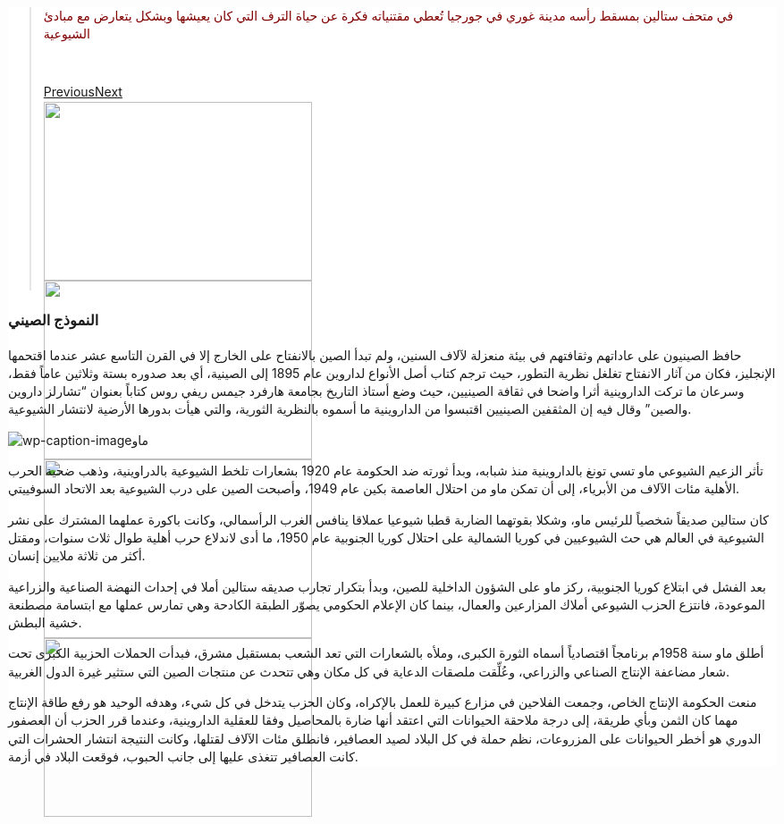 <blockquote><p><span style="color: #800000;">في متحف ستالين بمسقط رأسه مدينة غوري في جورجيا تُعطي مقتنياته فكرة عن حياة الترف التي كان يعيشها وبشكل يتعارض مع مبادئ الشيوعية</span><br>
</p><div class="av-horizontal-gallery av-horizontal-gallery-large-gap av-horizontal-gallery-enlarge-effect av-horizontal-gallery-1 avia-builder-el-2 el_after_av_notification el_before_av_video av-control-default av-horizontal-gallery-animated" itemprop="ImageObject" itemscope="itemscope" itemtype="https://schema.org/ImageObject" style="padding: 3.75% 0px;" data-av-enlarge="1.3"><div class="avia-slideshow-arrows avia-slideshow-controls"><a href="#prev" class="prev-slide av-horizontal-gallery-prev" aria-hidden="true" data-av_icon="" data-av_iconfont="entypo-fontello">Previous</a><a href="#next" class="next-slide av-horizontal-gallery-next" aria-hidden="true" data-av_icon="" data-av_iconfont="entypo-fontello">Next</a></div><div class="av-horizontal-gallery-inner" style="padding: 0px; height: 180.16px;" data-av-height="25"><div class="av-horizontal-gallery-slider" style="min-width: 1140.94px;"><div class="av-horizontal-gallery-wrap noHover"><img class="av-horizontal-gallery-img" width="300" height="200" src="https://i0.wp.com/al-sabeel.net/wp-content/uploads/2017/08/IMG_8895-e1506507874756.jpg?fit=300%2C200&amp;ssl=1" title="IMG_8895" alt="" style="display: block;"><a href="https://i0.wp.com/al-sabeel.net/wp-content/uploads/2017/08/IMG_8895-e1506507874756.jpg?fit=800%2C533&amp;ssl=1" class="av-horizontal-gallery-link lightbox-added" aria-hidden="true" data-av_icon="" data-av_iconfont="entypo-fontello" title="IMG_8895"></a></div><div class="av-horizontal-gallery-wrap noHover"><img class="av-horizontal-gallery-img" width="300" height="200" src="https://i0.wp.com/al-sabeel.net/wp-content/uploads/2017/08/IMG_8887-e1506507919805.jpg?fit=300%2C200&amp;ssl=1" title="IMG_8887" alt="" style="display: block;"><a href="https://i0.wp.com/al-sabeel.net/wp-content/uploads/2017/08/IMG_8887-e1506507919805.jpg?fit=800%2C533&amp;ssl=1" class="av-horizontal-gallery-link lightbox-added" aria-hidden="true" data-av_icon="" data-av_iconfont="entypo-fontello" title="IMG_8887"></a></div><div class="av-horizontal-gallery-wrap noHover"><img class="av-horizontal-gallery-img" width="300" height="200" src="https://i0.wp.com/al-sabeel.net/wp-content/uploads/2017/08/IMG_8888-e1506507897586.jpg?fit=300%2C200&amp;ssl=1" title="IMG_8888" alt="" style="display: block;"><a href="https://i0.wp.com/al-sabeel.net/wp-content/uploads/2017/08/IMG_8888-e1506507897586.jpg?fit=800%2C533&amp;ssl=1" class="av-horizontal-gallery-link lightbox-added" aria-hidden="true" data-av_icon="" data-av_iconfont="entypo-fontello" title="IMG_8888"></a></div><div class="av-horizontal-gallery-wrap noHover"><img class="av-horizontal-gallery-img" width="300" height="200" src="https://i0.wp.com/al-sabeel.net/wp-content/uploads/2017/08/IMG_8890-e1506507858385.jpg?fit=300%2C200&amp;ssl=1" title="IMG_8890" alt="" style="display: block;"><a href="https://i0.wp.com/al-sabeel.net/wp-content/uploads/2017/08/IMG_8890-e1506507858385.jpg?fit=800%2C533&amp;ssl=1" class="av-horizontal-gallery-link lightbox-added" aria-hidden="true" data-av_icon="" data-av_iconfont="entypo-fontello" title="IMG_8890"></a></div></div></div></div><p></p></blockquote>



### **النموذج الصيني**


حافظ الصينيون على عاداتهم وثقافتهم في بيئة منعزلة لآلاف السنين، ولم تبدأ الصين بالانفتاح على الخارج إلا في القرن التاسع عشر عندما اقتحمها الإنجليز، فكان من آثار الانفتاح تغلغل نظرية التطور، حيث ترجم كتاب أصل الأنواع لداروين عام 1895 إلى الصينية، أي بعد صدوره بستة وثلاثين عاماً فقط، وسرعان ما تركت الداروينية أثرا واضحا في ثقافة الصينيين، حيث وضع أستاذ التاريخ بجامعة هارفرد جيمس ريفي روس كتاباً بعنوان “تشارلز داروين والصين” وقال فيه إن المثقفين الصينيين اقتبسوا من الداروينية ما أسموه بالنظرية الثورية، والتي هيأت بدورها الأرضية لانتشار الشيوعية.

![wp-caption-image](https://i0.wp.com/www.al-sabeel.net/wp-content/uploads/2017/08/680px-Mao_Zedong_portrait-227x300.jpg?resize=160%2C211)ماو

تأثر الزعيم الشيوعي ماو تسي تونغ بالداروينية منذ شبابه، وبدأ ثورته ضد الحكومة عام 1920 بشعارات تلخط الشيوعية بالدراوينية، وذهب ضحية الحرب الأهلية مئات الآلاف من الأبرياء، إلى أن تمكن ماو من احتلال العاصمة بكين عام 1949، وأصبحت الصين على درب الشيوعية بعد الاتحاد السوفييتي.

كان ستالين صديقاً شخصياً للرئيس ماو، وشكلا بقوتهما الضاربة قطبا شيوعيا عملاقا ينافس الغرب الرأسمالي، وكانت باكورة عملهما المشترك على نشر الشيوعية في العالم هي حث الشيوعيين في كوريا الشمالية على احتلال كوريا الجنوبية عام 1950، ما أدى لاندلاع حرب أهلية طوال ثلاث سنوات، ومقتل أكثر من ثلاثة ملايين إنسان.

بعد الفشل في ابتلاع كوريا الجنوبية، ركز ماو على الشؤون الداخلية للصين، وبدأ بتكرار تجارب صديقه ستالين أملا في إحداث النهضة الصناعية والزراعية الموعودة، فانتزع الحزب الشيوعي أملاك المزارعين والعمال، بينما كان الإعلام الحكومي يصوّر الطبقة الكادحة وهي تمارس عملها مع ابتسامة مصطنعة خشية البطش.

أطلق ماو سنة 1958م برنامجاً اقتصادياً أسماه الثورة الكبرى، وملأه بالشعارات التي تعد الشعب بمستقبل مشرق، فبدأت الحملات الحزبية الكبرى تحت شعار مضاعفة الإنتاج الصناعي والزراعي، وعُلِّقت ملصقات الدعاية في كل مكان وهي تتحدث عن منتجات الصين التي ستثير غيرة الدول الغربية.

منعت الحكومة الإنتاج الخاص، وجمعت الفلاحين في مزارع كبيرة للعمل بالإكراه، وكان الحزب يتدخل في كل شيء، وهدفه الوحيد هو رفع طاقة الإنتاج مهما كان الثمن وبأي طريقة، إلى درجة ملاحقة الحيوانات التي اعتقد أنها ضارة بالمحاصيل وفقا للعقلية الداروينية، وعندما قرر الحزب أن العصفور الدوري هو أخطر الحيوانات على المزروعات، نظم حملة في كل البلاد لصيد العصافير، فانطلق مئات الآلاف لقتلها، وكانت النتيجة انتشار الحشرات التي كانت العصافير تتغذى عليها إلى جانب الحبوب، فوقعت البلاد في أزمة.
